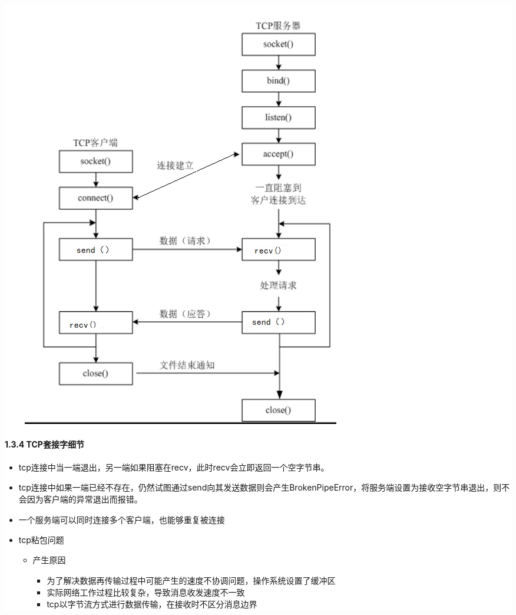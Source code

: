 ![](img/网络并发编程/12.png)





#### 1.3.4 TCP套接字细节

* tcp连接中当一端退出，另一端如果阻塞在recv，此时recv会立即返回一个空字节串。

* tcp连接中如果一端已经不存在，仍然试图通过send向其发送数据则会产生BrokenPipeError，将服务端设置为接收空字节串退出，则不会因为客户端的异常退出而报错。

* 一个服务端可以同时连接多个客户端，也能够重复被连接

* tcp粘包问题

    * 产生原因

        * 为了解决数据再传输过程中可能产生的速度不协调问题，操作系统设置了缓冲区
        * 实际网络工作过程比较复杂，导致消息收发速度不一致
        * tcp以字节流方式进行数据传输，在接收时不区分消息边界
